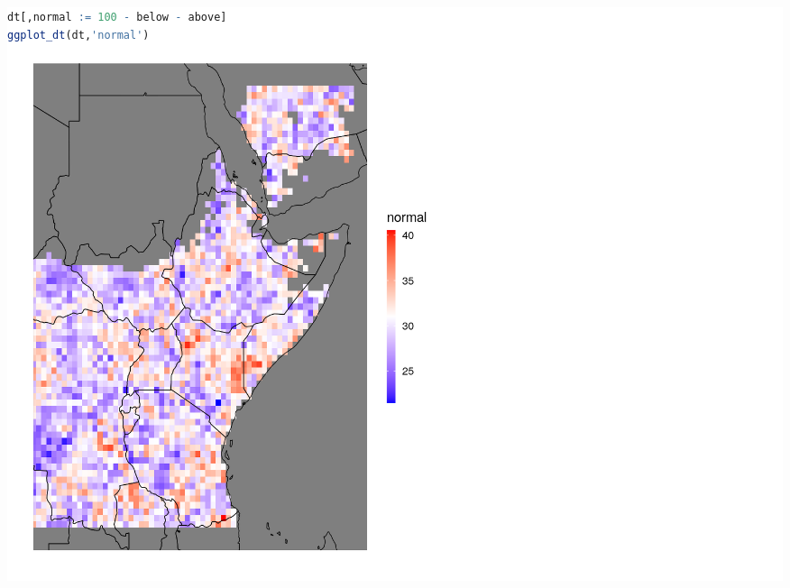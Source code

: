 ```r
dt[,normal := 100 - below - above]
ggplot_dt(dt,'normal')
```

<img src="04-data_processing_examples_files/figure-html/unnamed-chunk-22-1.png" width="480" />
